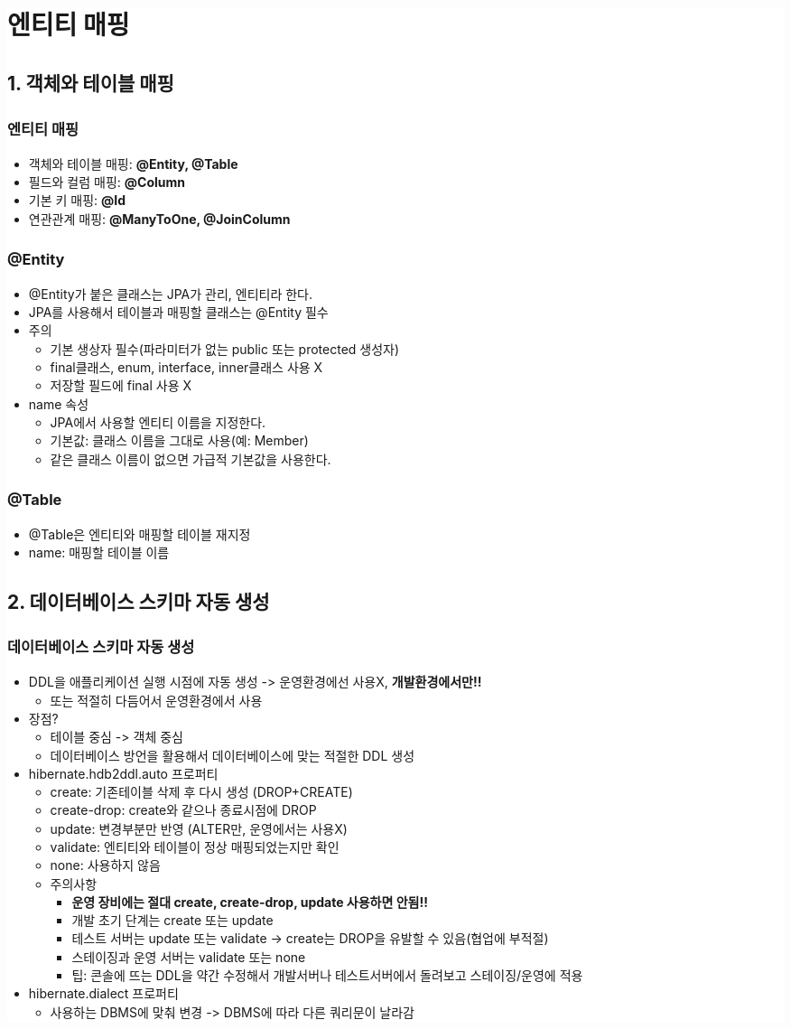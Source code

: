 # 엔티티 매핑



## 1. 객체와 테이블 매핑

### 엔티티 매핑

- 객체와 테이블 매핑: **@Entity, @Table**
- 필드와 컬럼 매핑: **@Column**
- 기본 키 매핑: **@Id**
- 연관관계 매핑: **@ManyToOne, @JoinColumn**



### @Entity

- @Entity가 붙은 클래스는 JPA가 관리, 엔티티라 한다.
- JPA를 사용해서 테이블과 매핑할 클래스는 @Entity 필수
- 주의
  - 기본 생상자 필수(파라미터가 없는 public 또는 protected 생성자)
  - final클래스, enum, interface, inner클래스 사용 X
  - 저장할 필드에 final 사용 X
- name 속성
  - JPA에서 사용할 엔티티 이름을 지정한다.
  - 기본값: 클래스 이름을 그대로 사용(예: Member)
  - 같은 클래스 이름이 없으면 가급적 기본값을 사용한다.



### @Table

- @Table은 엔티티와 매핑할 테이블 재지정
- name: 매핑할 테이블 이름



## 2. 데이터베이스 스키마 자동 생성

### 데이터베이스 스키마 자동 생성

- DDL을 애플리케이션 실행 시점에 자동 생성 -> 운영환경에선 사용X, **개발환경에서만!!**
  - 또는 적절히 다듬어서 운영환경에서 사용
- 장점? 
  - 테이블 중심 -> 객체 중심
  - 데이터베이스 방언을 활용해서 데이터베이스에 맞는 적절한 DDL 생성
- hibernate.hdb2ddl.auto 프로퍼티
  - create: 기존테이블 삭제 후 다시 생성 (DROP+CREATE)
  - create-drop: create와 같으나 종료시점에 DROP
  - update: 변경부분만 반영 (ALTER만, 운영에서는 사용X)
  - validate: 엔티티와 테이블이 정상 매핑되었는지만 확인
  - none: 사용하지 않음
  - 주의사항
    - **운영 장비에는 절대 create, create-drop, update 사용하면 안됨!!**
    - 개발 초기 단계는 create 또는 update
    - 테스트 서버는 update 또는 validate -> create는 DROP을 유발할 수 있음(협업에 부적절)
    - 스테이징과 운영 서버는 validate 또는 none
    - 팁: 콘솔에 뜨는 DDL을 약간 수정해서 개발서버나 테스트서버에서 돌려보고 스테이징/운영에 적용
- hibernate.dialect 프로퍼티
  - 사용하는 DBMS에 맞춰 변경 -> DBMS에 따라 다른 쿼리문이 날라감
